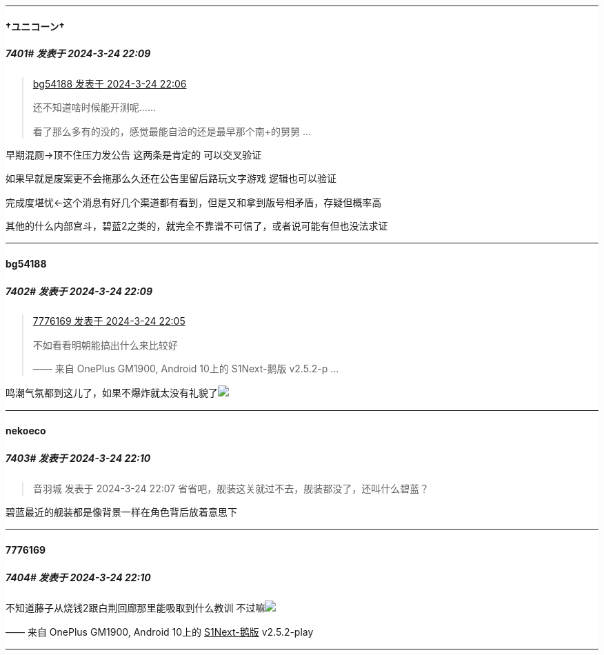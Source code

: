 ﻿
*****

####  †ユニコーン†  
##### 7401#       发表于 2024-3-24 22:09

<blockquote><a href="httphttps://bbs.saraba1st.com/2b/forum.php?mod=redirect&amp;goto=findpost&amp;pid=64363426&amp;ptid=2176281" target="_blank">bg54188 发表于 2024-3-24 22:06</a>

还不知道啥时候能开测呢……

看了那么多有的没的，感觉最能自洽的还是最早那个南+的舅舅 ...</blockquote>
早期混厕→顶不住压力发公告 这两条是肯定的 可以交叉验证

如果早就是废案更不会拖那么久还在公告里留后路玩文字游戏 逻辑也可以验证

完成度堪忧←这个消息有好几个渠道都有看到，但是又和拿到版号相矛盾，存疑但概率高

其他的什么内部宫斗，碧蓝2之类的，就完全不靠谱不可信了，或者说可能有但也没法求证

*****

####  bg54188  
##### 7402#       发表于 2024-3-24 22:09

<blockquote><a href="httphttps://bbs.saraba1st.com/2b/forum.php?mod=redirect&amp;goto=findpost&amp;pid=64363421&amp;ptid=2176281" target="_blank">7776169 发表于 2024-3-24 22:05</a>

不如看看明朝能搞出什么来比较好

—— 来自 OnePlus GM1900, Android 10上的 S1Next-鹅版 v2.5.2-p ...</blockquote>
鸣潮气氛都到这儿了，如果不爆炸就太没有礼貌了<img src="https://static.saraba1st.com/image/smiley/face2017/056.gif" referrerpolicy="no-referrer">


*****

####  nekoeco  
##### 7403#       发表于 2024-3-24 22:10

<blockquote>音羽城 发表于 2024-3-24 22:07
省省吧，舰装这关就过不去，舰装都没了，还叫什么碧蓝？</blockquote>
碧蓝最近的舰装都是像背景一样在角色背后放着意思下

*****

####  7776169  
##### 7404#       发表于 2024-3-24 22:10

不知道藤子从烧钱2跟白荆回廊那里能吸取到什么教训
不过嘛<img src="https://static.saraba1st.com/image/smiley/face2017/028.png" referrerpolicy="no-referrer">

—— 来自 OnePlus GM1900, Android 10上的 [S1Next-鹅版](https://github.com/ykrank/S1-Next/releases) v2.5.2-play

*****
